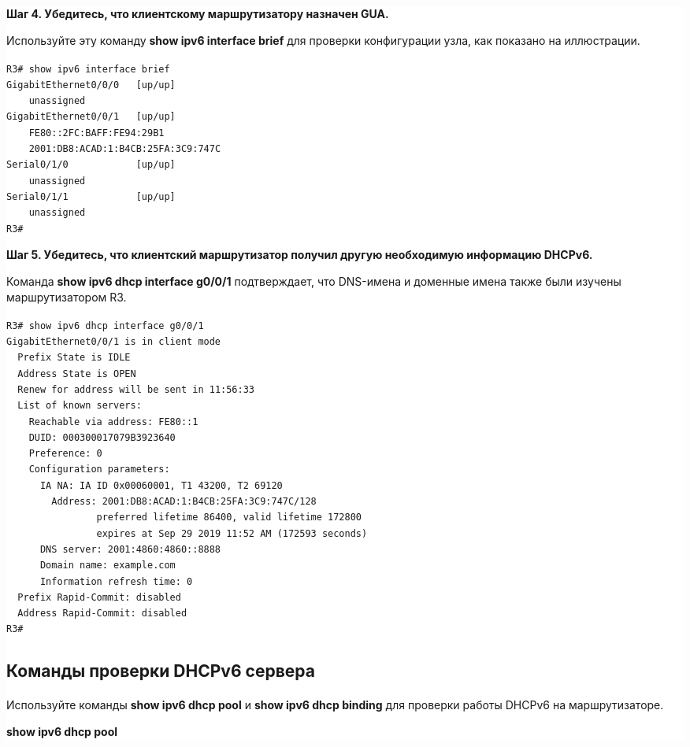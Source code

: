 **Шаг 4. Убедитесь, что клиентскому маршрутизатору назначен GUA.**

Используйте эту команду **show ipv6 interface brief** для проверки конфигурации узла, как показано на иллюстрации.

```
R3# show ipv6 interface brief
GigabitEthernet0/0/0   [up/up]
    unassigned
GigabitEthernet0/0/1   [up/up]
    FE80::2FC:BAFF:FE94:29B1
    2001:DB8:ACAD:1:B4CB:25FA:3C9:747C
Serial0/1/0            [up/up]
    unassigned
Serial0/1/1            [up/up]
    unassigned
R3#
```

**Шаг 5. Убедитесь, что клиентский маршрутизатор получил другую необходимую информацию DHCPv6.**

Команда **show ipv6 dhcp interface g0/0/1** подтверждает, что DNS-имена и доменные имена также были изучены маршрутизатором R3.

```
R3# show ipv6 dhcp interface g0/0/1
GigabitEthernet0/0/1 is in client mode
  Prefix State is IDLE
  Address State is OPEN
  Renew for address will be sent in 11:56:33
  List of known servers:
    Reachable via address: FE80::1
    DUID: 000300017079B3923640
    Preference: 0
    Configuration parameters:
      IA NA: IA ID 0x00060001, T1 43200, T2 69120
        Address: 2001:DB8:ACAD:1:B4CB:25FA:3C9:747C/128
                preferred lifetime 86400, valid lifetime 172800
                expires at Sep 29 2019 11:52 AM (172593 seconds)
      DNS server: 2001:4860:4860::8888
      Domain name: example.com
      Information refresh time: 0
  Prefix Rapid-Commit: disabled
  Address Rapid-Commit: disabled
R3#
```


## Команды проверки DHCPv6 сервера 

Используйте команды **show ipv6 dhcp pool** и **show ipv6 dhcp binding** для проверки работы DHCPv6 на маршрутизаторе.

**show ipv6 dhcp pool**
